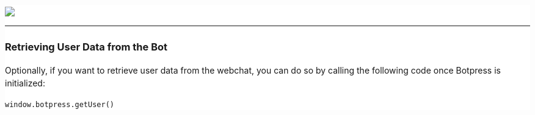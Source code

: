<Image align="center" width="75% " src="https://files.readme.io/d0f3cadea0c2191665b89c6f51d7ea9e268cc7ac62ea4fcdfba5242e60b99ea4-image.png" />

<br />

***

### Retrieving User Data from the Bot

Optionally, if you want to retrieve user data from the webchat, you can do so by calling the following code once Botpress is initialized:

```
window.botpress.getUser()
```